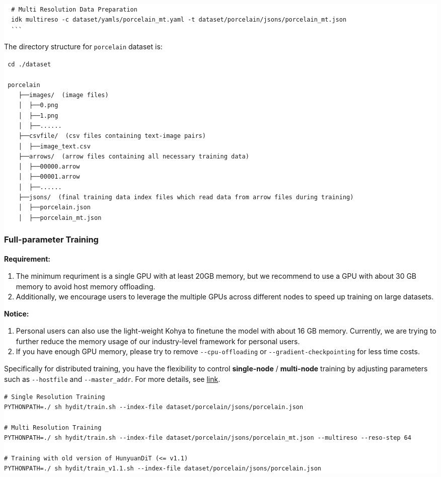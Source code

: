       # Multi Resolution Data Preparation     
      idk multireso -c dataset/yamls/porcelain_mt.yaml -t dataset/porcelain/jsons/porcelain_mt.json
      ```
   
  The directory structure for `porcelain` dataset is:

  ```shell
   cd ./dataset
  
   porcelain
      ├──images/  (image files)
      │  ├──0.png
      │  ├──1.png
      │  ├──......
      ├──csvfile/  (csv files containing text-image pairs)
      │  ├──image_text.csv
      ├──arrows/  (arrow files containing all necessary training data)
      │  ├──00000.arrow
      │  ├──00001.arrow
      │  ├──......
      ├──jsons/  (final training data index files which read data from arrow files during training)
      │  ├──porcelain.json
      │  ├──porcelain_mt.json
   ```

### Full-parameter Training
  
  **Requirement:** 
  1. The minimum requriment is a single GPU with at least 20GB memory, but we recommend to use a GPU with about 30 GB memory to avoid host memory offloading. 
  2. Additionally, we encourage users to leverage the multiple GPUs across different nodes to speed up training on large datasets. 
  
  **Notice:**
  1. Personal users can also use the light-weight Kohya to finetune the model with about 16 GB memory. Currently, we are trying to further reduce the memory usage of our industry-level framework for personal users. 
  2. If you have enough GPU memory, please try to remove  `--cpu-offloading` or `--gradient-checkpointing` for less time costs.

  Specifically for distributed training, you have the flexibility to control **single-node** / **multi-node** training by adjusting parameters such as `--hostfile` and `--master_addr`. For more details, see [link](https://www.deepspeed.ai/getting-started/#resource-configuration-multi-node).

  ```shell
  # Single Resolution Training
  PYTHONPATH=./ sh hydit/train.sh --index-file dataset/porcelain/jsons/porcelain.json
  
  # Multi Resolution Training
  PYTHONPATH=./ sh hydit/train.sh --index-file dataset/porcelain/jsons/porcelain_mt.json --multireso --reso-step 64
  
  # Training with old version of HunyuanDiT (<= v1.1)
  PYTHONPATH=./ sh hydit/train_v1.1.sh --index-file dataset/porcelain/jsons/porcelain.json
  ```
